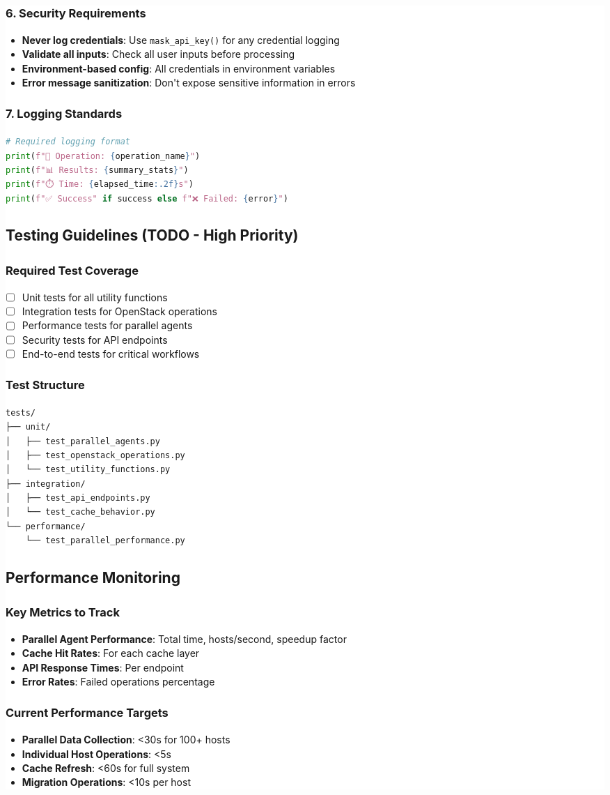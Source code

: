 ### 6. Security Requirements
- **Never log credentials**: Use `mask_api_key()` for any credential logging
- **Validate all inputs**: Check all user inputs before processing
- **Environment-based config**: All credentials in environment variables
- **Error message sanitization**: Don't expose sensitive information in errors

### 7. Logging Standards
```python
# Required logging format
print(f"🚀 Operation: {operation_name}")
print(f"📊 Results: {summary_stats}")
print(f"⏱️ Time: {elapsed_time:.2f}s")
print(f"✅ Success" if success else f"❌ Failed: {error}")
```

## Testing Guidelines (TODO - High Priority)

### Required Test Coverage
- [ ] Unit tests for all utility functions
- [ ] Integration tests for OpenStack operations
- [ ] Performance tests for parallel agents
- [ ] Security tests for API endpoints
- [ ] End-to-end tests for critical workflows

### Test Structure
```
tests/
├── unit/
│   ├── test_parallel_agents.py
│   ├── test_openstack_operations.py
│   └── test_utility_functions.py
├── integration/
│   ├── test_api_endpoints.py
│   └── test_cache_behavior.py
└── performance/
    └── test_parallel_performance.py
```

## Performance Monitoring

### Key Metrics to Track
- **Parallel Agent Performance**: Total time, hosts/second, speedup factor
- **Cache Hit Rates**: For each cache layer
- **API Response Times**: Per endpoint
- **Error Rates**: Failed operations percentage

### Current Performance Targets
- **Parallel Data Collection**: <30s for 100+ hosts
- **Individual Host Operations**: <5s
- **Cache Refresh**: <60s for full system
- **Migration Operations**: <10s per host
